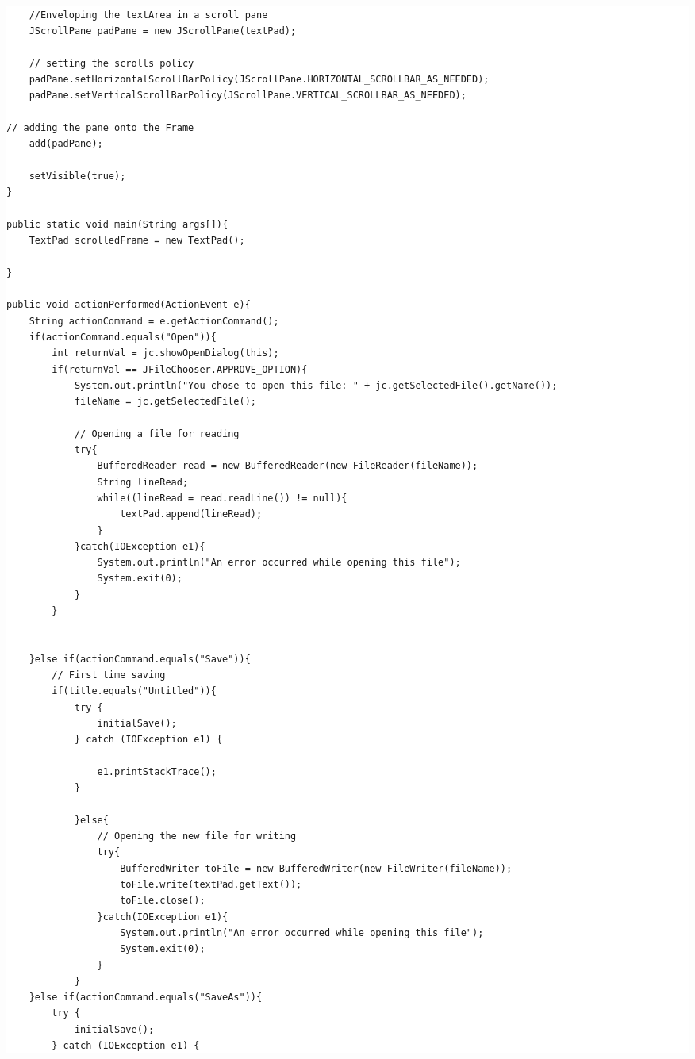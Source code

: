 		
		//Enveloping the textArea in a scroll pane
		JScrollPane padPane = new JScrollPane(textPad);

		// setting the scrolls policy
		padPane.setHorizontalScrollBarPolicy(JScrollPane.HORIZONTAL_SCROLLBAR_AS_NEEDED);
		padPane.setVerticalScrollBarPolicy(JScrollPane.VERTICAL_SCROLLBAR_AS_NEEDED);

    // adding the pane onto the Frame
		add(padPane);

		setVisible(true);
	}

	public static void main(String args[]){
		TextPad scrolledFrame = new TextPad();
		
	}
	
	public void actionPerformed(ActionEvent e){
		String actionCommand = e.getActionCommand();
		if(actionCommand.equals("Open")){
			int returnVal = jc.showOpenDialog(this);
			if(returnVal == JFileChooser.APPROVE_OPTION){
				System.out.println("You chose to open this file: " + jc.getSelectedFile().getName());
				fileName = jc.getSelectedFile();
				
				// Opening a file for reading
				try{
					BufferedReader read = new BufferedReader(new FileReader(fileName));
					String lineRead;
					while((lineRead = read.readLine()) != null){
						textPad.append(lineRead);
					}
				}catch(IOException e1){
					System.out.println("An error occurred while opening this file");
					System.exit(0);
				}
			}
			
			
		}else if(actionCommand.equals("Save")){
			// First time saving
			if(title.equals("Untitled")){
				try {
					initialSave();
				} catch (IOException e1) {
					
					e1.printStackTrace();
				}
					
				}else{
					// Opening the new file for writing
					try{
						BufferedWriter toFile = new BufferedWriter(new FileWriter(fileName));
						toFile.write(textPad.getText());
						toFile.close();
					}catch(IOException e1){
						System.out.println("An error occurred while opening this file");
						System.exit(0);
					}
				}
		}else if(actionCommand.equals("SaveAs")){
			try {
				initialSave();
			} catch (IOException e1) {
				